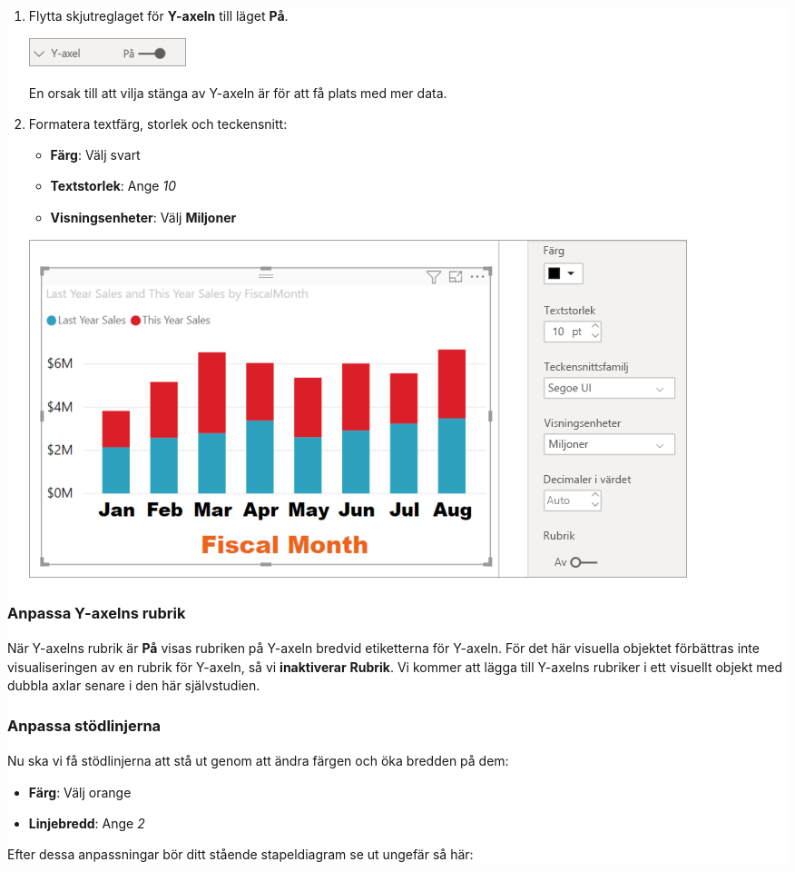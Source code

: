 1. Flytta skjutreglaget för **Y-axeln** till läget **På**.  

    ![Skärmbild av skjutreglaget i läge På.](media/power-bi-visualization-customize-x-axis-and-y-axis/power-bi-y-axis-on.png)

    En orsak till att vilja stänga av Y-axeln är för att få plats med mer data.

1. Formatera textfärg, storlek och teckensnitt:

    - **Färg**: Välj svart

    - **Textstorlek**: Ange *10*

    - **Visningsenheter**: Välj **Miljoner**

    ![Diagram efter formateringen av Y-axeln](media/power-bi-visualization-customize-x-axis-and-y-axis/power-bi-formatting-y.png)

### <a name="customize-the-y-axis-title"></a>Anpassa Y-axelns rubrik
När Y-axelns rubrik är **På** visas rubriken på Y-axeln bredvid etiketterna för Y-axeln. För det här visuella objektet förbättras inte visualiseringen av en rubrik för Y-axeln, så vi **inaktiverar** **Rubrik**. Vi kommer att lägga till Y-axelns rubriker i ett visuellt objekt med dubbla axlar senare i den här självstudien. 

### <a name="customize-the-gridlines"></a>Anpassa stödlinjerna
Nu ska vi få stödlinjerna att stå ut genom att ändra färgen och öka bredden på dem:

- **Färg**: Välj orange

- **Linjebredd**: Ange *2*

Efter dessa anpassningar bör ditt stående stapeldiagram se ut ungefär så här:
